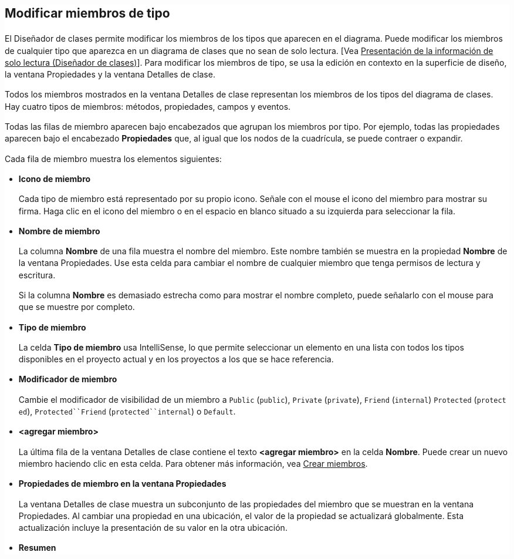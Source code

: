 ##  <a name="ModifyTypeMembers"></a>Modificar miembros de tipo  
 El Diseñador de clases permite modificar los miembros de los tipos que aparecen en el diagrama. Puede modificar los miembros de cualquier tipo que aparezca en un diagrama de clases que no sean de solo lectura. [Vea [Presentación de la información de solo lectura (Diseñador de clases)](http://msdn.microsoft.com/33e2d3a9-1668-4d10-ae56-fa09b3156e0a)]. Para modificar los miembros de tipo, se usa la edición en contexto en la superficie de diseño, la ventana Propiedades y la ventana Detalles de clase.  
  
 Todos los miembros mostrados en la ventana Detalles de clase representan los miembros de los tipos del diagrama de clases. Hay cuatro tipos de miembros: métodos, propiedades, campos y eventos.  
  
 Todas las filas de miembro aparecen bajo encabezados que agrupan los miembros por tipo. Por ejemplo, todas las propiedades aparecen bajo el encabezado **Propiedades** que, al igual que los nodos de la cuadrícula, se puede contraer o expandir.  
  
 Cada fila de miembro muestra los elementos siguientes:  
  
-   **Icono de miembro**  
  
     Cada tipo de miembro está representado por su propio icono. Señale con el mouse el icono del miembro para mostrar su firma. Haga clic en el icono del miembro o en el espacio en blanco situado a su izquierda para seleccionar la fila.  
  
-   **Nombre de miembro**  
  
     La columna **Nombre** de una fila muestra el nombre del miembro. Este nombre también se muestra en la propiedad **Nombre** de la ventana Propiedades. Use esta celda para cambiar el nombre de cualquier miembro que tenga permisos de lectura y escritura.  
  
     Si la columna **Nombre** es demasiado estrecha como para mostrar el nombre completo, puede señalarlo con el mouse para que se muestre por completo.  
  
-   **Tipo de miembro**  
  
     La celda **Tipo de miembro** usa IntelliSense, lo que permite seleccionar un elemento en una lista con todos los tipos disponibles en el proyecto actual y en los proyectos a los que se hace referencia.  
  
-   **Modificador de miembro**  
  
     Cambie el modificador de visibilidad de un miembro a `Public` (`public`), `Private` (`private`), `Friend` (`internal`) `Protected` (`protected`), `Protected``Friend` (`protected``internal`) o `Default`.  
  
-   **\<agregar miembro>**  
  
     La última fila de la ventana Detalles de clase contiene el texto **\<agregar miembro>** en la celda **Nombre**. Puede crear un nuevo miembro haciendo clic en esta celda. Para obtener más información, vea [Crear miembros](../ide/creating-and-configuring-type-members-class-designer.md#CreateMembers).  
  
-   **Propiedades de miembro en la ventana Propiedades**  
  
     La ventana Detalles de clase muestra un subconjunto de las propiedades del miembro que se muestran en la ventana Propiedades. Al cambiar una propiedad en una ubicación, el valor de la propiedad se actualizará globalmente. Esta actualización incluye la presentación de su valor en la otra ubicación.  
  
-   **Resumen**  
  